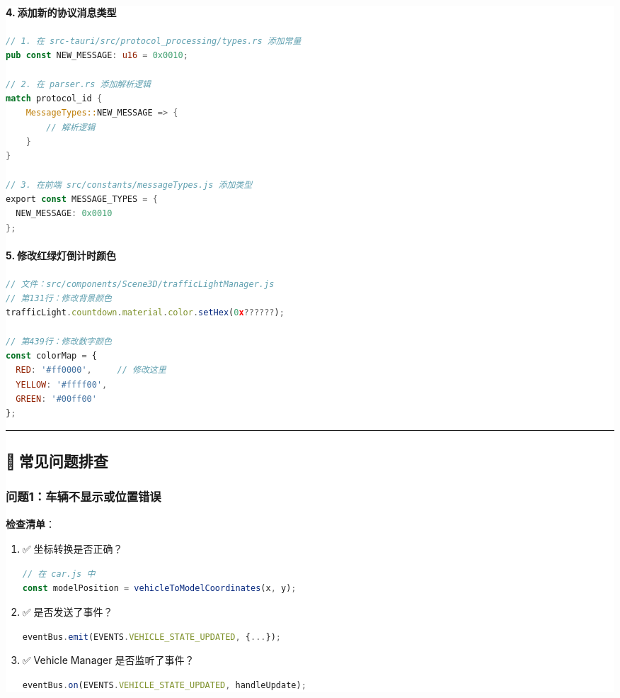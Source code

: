 #### 4. 添加新的协议消息类型
```rust
// 1. 在 src-tauri/src/protocol_processing/types.rs 添加常量
pub const NEW_MESSAGE: u16 = 0x0010;

// 2. 在 parser.rs 添加解析逻辑
match protocol_id {
    MessageTypes::NEW_MESSAGE => {
        // 解析逻辑
    }
}

// 3. 在前端 src/constants/messageTypes.js 添加类型
export const MESSAGE_TYPES = {
  NEW_MESSAGE: 0x0010
};
```

#### 5. 修改红绿灯倒计时颜色
```javascript
// 文件：src/components/Scene3D/trafficLightManager.js
// 第131行：修改背景颜色
trafficLight.countdown.material.color.setHex(0x??????);

// 第439行：修改数字颜色
const colorMap = {
  RED: '#ff0000',     // 修改这里
  YELLOW: '#ffff00',
  GREEN: '#00ff00'
};
```

---

## 🔧 常见问题排查

### 问题1：车辆不显示或位置错误

**检查清单**：
1. ✅ 坐标转换是否正确？
   ```javascript
   // 在 car.js 中
   const modelPosition = vehicleToModelCoordinates(x, y);
   ```

2. ✅ 是否发送了事件？
   ```javascript
   eventBus.emit(EVENTS.VEHICLE_STATE_UPDATED, {...});
   ```

3. ✅ Vehicle Manager 是否监听了事件？
   ```javascript
   eventBus.on(EVENTS.VEHICLE_STATE_UPDATED, handleUpdate);
   ```
